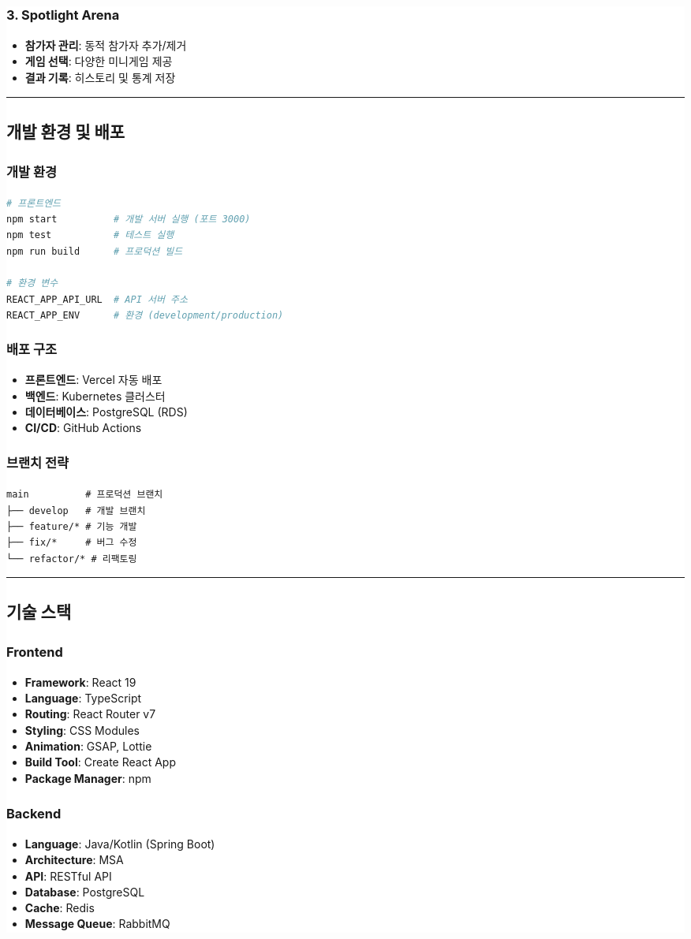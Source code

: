 ### 3. Spotlight Arena
- **참가자 관리**: 동적 참가자 추가/제거
- **게임 선택**: 다양한 미니게임 제공
- **결과 기록**: 히스토리 및 통계 저장

---

## 개발 환경 및 배포

### 개발 환경
```bash
# 프론트엔드
npm start          # 개발 서버 실행 (포트 3000)
npm test           # 테스트 실행
npm run build      # 프로덕션 빌드

# 환경 변수
REACT_APP_API_URL  # API 서버 주소
REACT_APP_ENV      # 환경 (development/production)
```

### 배포 구조
- **프론트엔드**: Vercel 자동 배포
- **백엔드**: Kubernetes 클러스터
- **데이터베이스**: PostgreSQL (RDS)
- **CI/CD**: GitHub Actions

### 브랜치 전략
```
main          # 프로덕션 브랜치
├── develop   # 개발 브랜치
├── feature/* # 기능 개발
├── fix/*     # 버그 수정
└── refactor/* # 리팩토링
```

---

## 기술 스택

### Frontend
- **Framework**: React 19
- **Language**: TypeScript
- **Routing**: React Router v7
- **Styling**: CSS Modules
- **Animation**: GSAP, Lottie
- **Build Tool**: Create React App
- **Package Manager**: npm

### Backend
- **Language**: Java/Kotlin (Spring Boot)
- **Architecture**: MSA
- **API**: RESTful API
- **Database**: PostgreSQL
- **Cache**: Redis
- **Message Queue**: RabbitMQ
